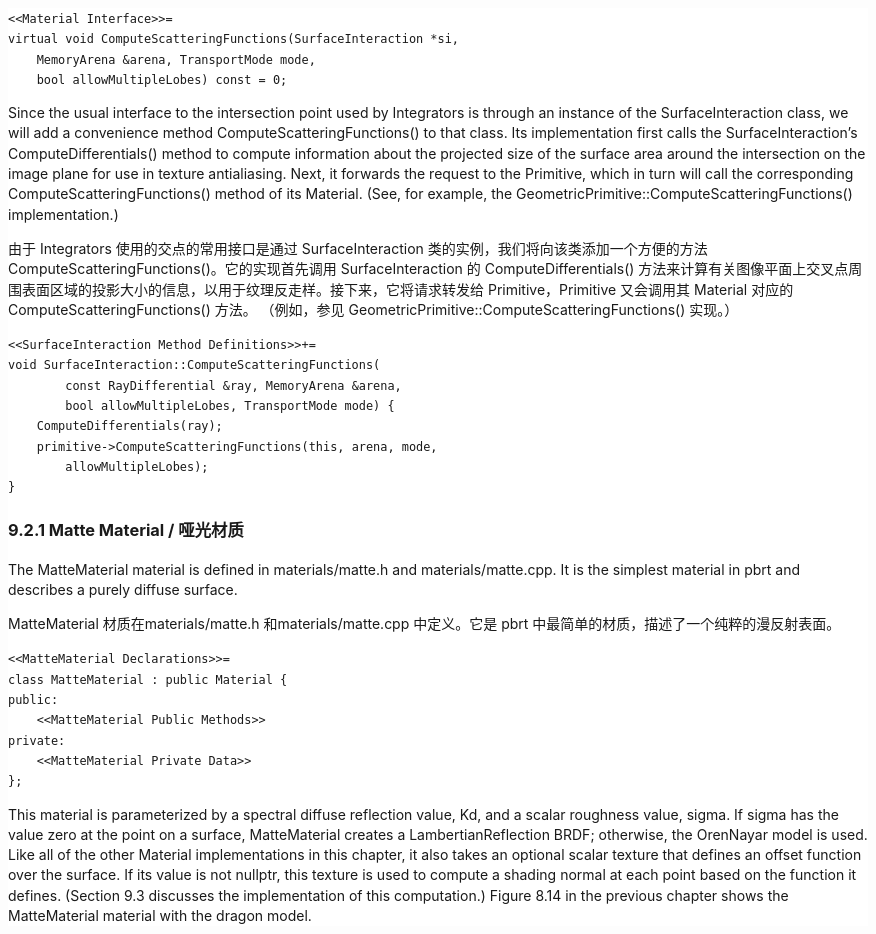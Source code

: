 ```
<<Material Interface>>= 
virtual void ComputeScatteringFunctions(SurfaceInteraction *si,
    MemoryArena &arena, TransportMode mode,
    bool allowMultipleLobes) const = 0;
```

Since the usual interface to the intersection point used by Integrators is through an instance of the SurfaceInteraction class, we will add a convenience method ComputeScatteringFunctions() to that class. Its implementation first calls the SurfaceInteraction’s ComputeDifferentials() method to compute information about the projected size of the surface area around the intersection on the image plane for use in texture antialiasing. Next, it forwards the request to the Primitive, which in turn will call the corresponding ComputeScatteringFunctions() method of its Material. (See, for example, the GeometricPrimitive::ComputeScatteringFunctions() implementation.)

由于 Integrators 使用的交点的常用接口是通过 SurfaceInteraction 类的实例，我们将向该类添加一个方便的方法 ComputeScatteringFunctions()。它的实现首先调用 SurfaceInteraction 的 ComputeDifferentials() 方法来计算有关图像平面上交叉点周围表面区域的投影大小的信息，以用于纹理反走样。接下来，它将请求转发给 Primitive，Primitive 又会调用其 Material 对应的 ComputeScatteringFunctions() 方法。 （例如，参见 GeometricPrimitive::ComputeScatteringFunctions() 实现。）

```
<<SurfaceInteraction Method Definitions>>+=  
void SurfaceInteraction::ComputeScatteringFunctions(
        const RayDifferential &ray, MemoryArena &arena,
        bool allowMultipleLobes, TransportMode mode) {
    ComputeDifferentials(ray);
    primitive->ComputeScatteringFunctions(this, arena, mode,
        allowMultipleLobes);
}
```

### 9.2.1 Matte Material / 哑光材质

The MatteMaterial material is defined in materials/matte.h and materials/matte.cpp. It is the simplest material in pbrt and describes a purely diffuse surface.

MatteMaterial 材质在materials/matte.h 和materials/matte.cpp 中定义。它是 pbrt 中最简单的材质，描述了一个纯粹的漫反射表面。

```
<<MatteMaterial Declarations>>= 
class MatteMaterial : public Material {
public:
    <<MatteMaterial Public Methods>> 
private:
    <<MatteMaterial Private Data>> 
};
```

This material is parameterized by a spectral diffuse reflection value, Kd, and a scalar roughness value, sigma. If sigma has the value zero at the point on a surface, MatteMaterial creates a LambertianReflection BRDF; otherwise, the OrenNayar model is used. Like all of the other Material implementations in this chapter, it also takes an optional scalar texture that defines an offset function over the surface. If its value is not nullptr, this texture is used to compute a shading normal at each point based on the function it defines. (Section 9.3 discusses the implementation of this computation.) Figure 8.14 in the previous chapter shows the MatteMaterial material with the dragon model.
